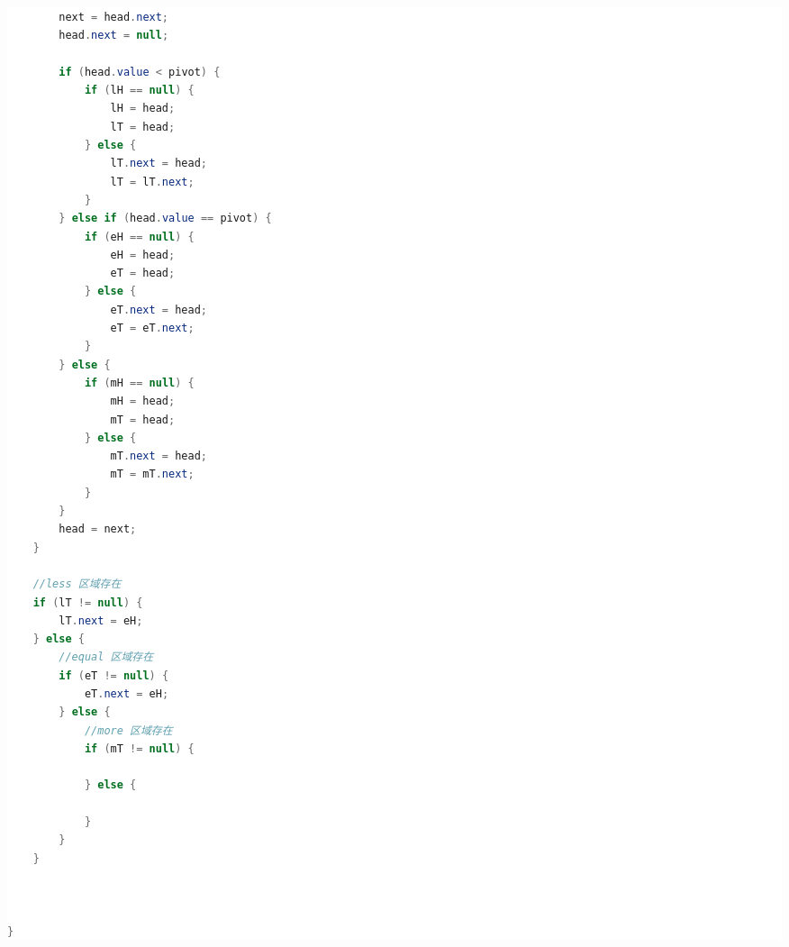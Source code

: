 ```java
        next = head.next;
        head.next = null;
        
        if (head.value < pivot) {
            if (lH == null) {
                lH = head;
                lT = head;
            } else {
                lT.next = head;
                lT = lT.next;
            }
        } else if (head.value == pivot) {
            if (eH == null) {
                eH = head;
                eT = head;
            } else {
                eT.next = head;
                eT = eT.next;
            }
        } else {
            if (mH == null) {
                mH = head;
                mT = head;
            } else {
                mT.next = head;
                mT = mT.next;
            }
        }
		head = next;
    }
    
    //less 区域存在
    if (lT != null) {
        lT.next = eH;
    } else {
        //equal 区域存在
        if (eT != null) {
            eT.next = eH;
        } else {
            //more 区域存在
            if (mT != null) {
                
            } else {
                
            }
        }
    }
    
    
    
}
```
